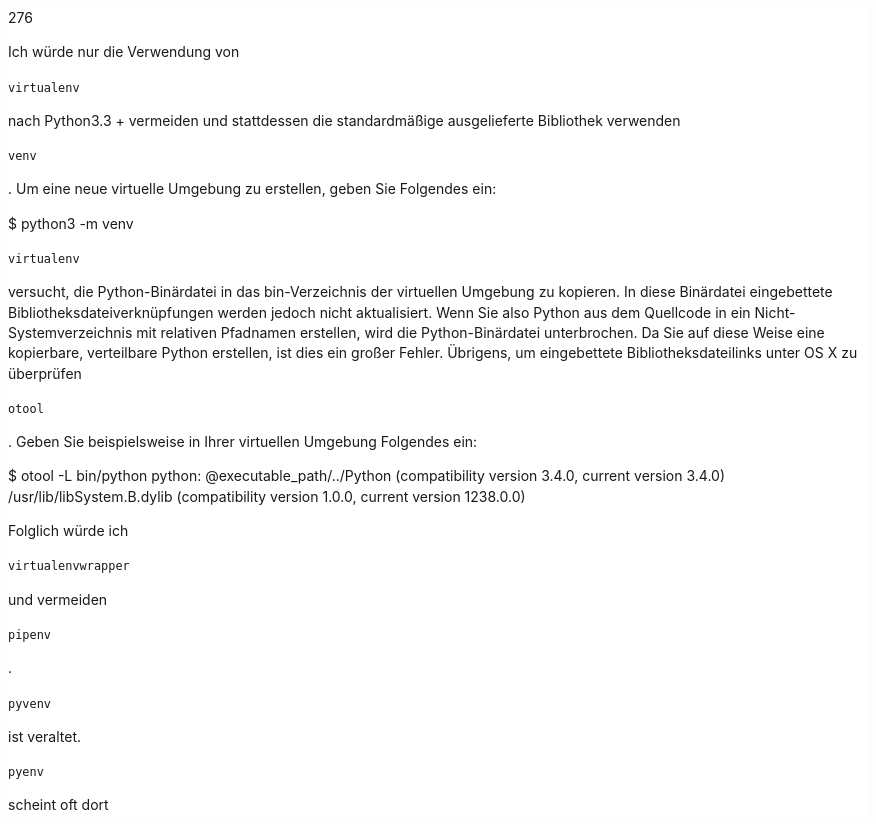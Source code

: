 




276 










Ich würde nur die Verwendung von 
```
virtualenv
```
nach Python3.3 + vermeiden und stattdessen die standardmäßige ausgelieferte Bibliothek verwenden 
```
venv
```
. Um eine neue virtuelle Umgebung zu erstellen, geben Sie Folgendes ein:

```

```
$ python3 -m venv <MYVENV> 
```

```

```
virtualenv
```
versucht, die Python-Binärdatei in das bin-Verzeichnis der virtuellen Umgebung zu kopieren. In diese Binärdatei eingebettete Bibliotheksdateiverknüpfungen werden jedoch nicht aktualisiert. Wenn Sie also Python aus dem Quellcode in ein Nicht-Systemverzeichnis mit relativen Pfadnamen erstellen, wird die Python-Binärdatei unterbrochen. Da Sie auf diese Weise eine kopierbare, verteilbare Python erstellen, ist dies ein großer Fehler. Übrigens, um eingebettete Bibliotheksdateilinks unter OS X zu überprüfen 
```
otool
```
. Geben Sie beispielsweise in Ihrer virtuellen Umgebung Folgendes ein:

```

```
$ otool -L bin/python
python:
@executable_path/../Python (compatibility version 3.4.0, current version 3.4.0)
/usr/lib/libSystem.B.dylib (compatibility version 1.0.0, current version 1238.0.0)

```

```

Folglich würde ich 
```
virtualenvwrapper
```
und vermeiden 
```
pipenv
```
. 
```
pyvenv
```
ist veraltet. 
```
pyenv
```
scheint oft dort 
```
```